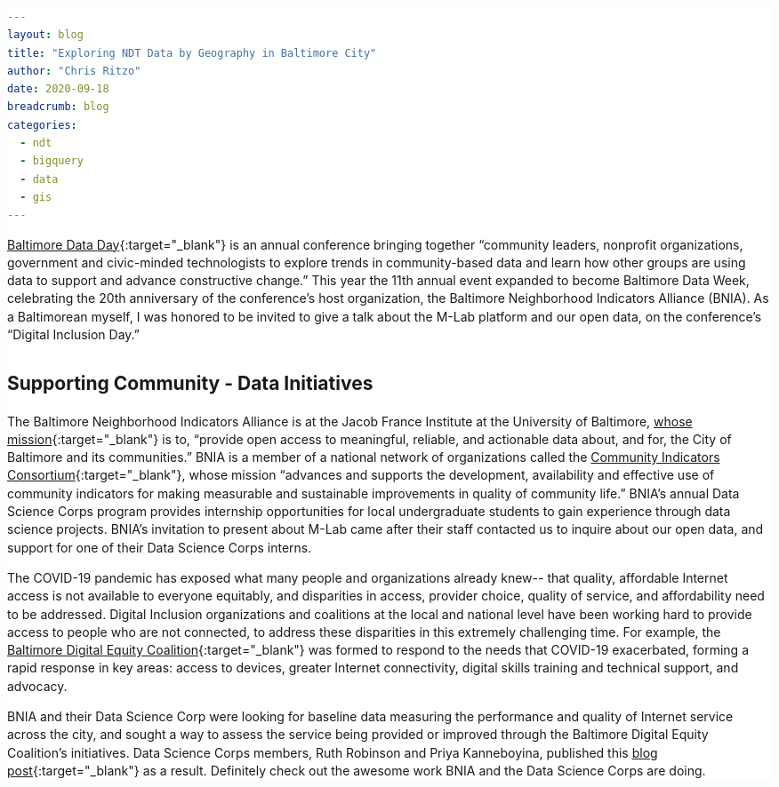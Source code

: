 ```yaml
---
layout: blog
title: "Exploring NDT Data by Geography in Baltimore City"
author: "Chris Ritzo"
date: 2020-09-18
breadcrumb: blog
categories:
  - ndt
  - bigquery
  - data
  - gis
---
```


[Baltimore Data Day](https://bniajfi.org/data_day/){:target="_blank"} is an annual conference bringing together “community leaders, nonprofit organizations, government and civic-minded technologists to explore trends in community-based data and learn how other groups are using data to support and advance constructive change.” This year the 11th annual event expanded to become Baltimore Data Week, celebrating the 20th anniversary of the conference’s host organization, the Baltimore Neighborhood Indicators Alliance (BNIA). As a Baltimorean myself, I was honored to be invited to give a talk about the M-Lab platform and our open data, on the conference’s “Digital Inclusion Day.”

## Supporting Community - Data Initiatives

The Baltimore Neighborhood Indicators Alliance is at the Jacob France Institute at the University of Baltimore, [whose mission](https://bniajfi.org/about_bnia/){:target="_blank"} is to, “provide open access to meaningful, reliable, and actionable data about, and for, the City of Baltimore and its communities.” BNIA is a member of a national network of organizations called the [Community Indicators Consortium](https://communityindicators.net/){:target="_blank"}, whose mission “advances and supports the development, availability and effective use of community indicators for making measurable and sustainable improvements in quality of community life.” BNIA’s annual Data Science Corps program provides internship opportunities for local undergraduate students to gain experience through data science projects. BNIA’s invitation to present about M-Lab came after their staff contacted us to inquire about our open data, and support for one of their Data Science Corps interns.

The COVID-19 pandemic has exposed what many people and organizations already knew-- that quality, affordable Internet access is not available to everyone equitably, and disparities in access, provider choice, quality of service, and affordability need to be addressed. Digital Inclusion organizations and coalitions at the local and national level have been working hard to provide access to people who are not connected, to address these disparities in this extremely challenging time. For example, the [Baltimore Digital Equity Coalition](https://digitalequitybaltimore.org/about-us/){:target="_blank"}  was formed to respond to the needs that COVID-19 exacerbated, forming a rapid response in key areas: access to devices, greater Internet connectivity, digital skills training and technical support, and advocacy.

BNIA and their Data Science Corp were looking for baseline data measuring the performance and quality of Internet service across the city, and sought a way to assess the service being provided or improved through the Baltimore Digital Equity Coalition’s initiatives. Data Science Corps members, Ruth Robinson and Priya Kanneboyina, published this [blog post](https://bniajfi.org/2020/09/02/is-baltimore-city-getting-fast-enough-internet-speeds/){:target="_blank"} as a result. Definitely check out the awesome work BNIA and the Data Science Corps are doing.
